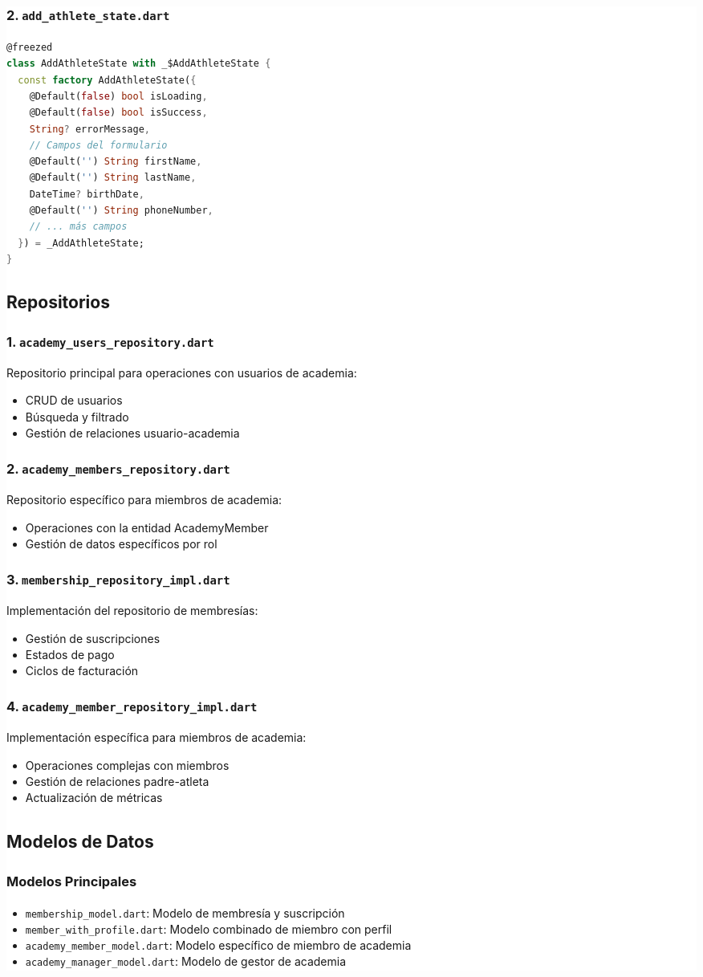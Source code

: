 ### 2. `add_athlete_state.dart`
```dart
@freezed
class AddAthleteState with _$AddAthleteState {
  const factory AddAthleteState({
    @Default(false) bool isLoading,
    @Default(false) bool isSuccess,
    String? errorMessage,
    // Campos del formulario
    @Default('') String firstName,
    @Default('') String lastName,
    DateTime? birthDate,
    @Default('') String phoneNumber,
    // ... más campos
  }) = _AddAthleteState;
}
```

## Repositorios

### 1. `academy_users_repository.dart`
Repositorio principal para operaciones con usuarios de academia:
- CRUD de usuarios
- Búsqueda y filtrado
- Gestión de relaciones usuario-academia

### 2. `academy_members_repository.dart`
Repositorio específico para miembros de academia:
- Operaciones con la entidad AcademyMember
- Gestión de datos específicos por rol

### 3. `membership_repository_impl.dart`
Implementación del repositorio de membresías:
- Gestión de suscripciones
- Estados de pago
- Ciclos de facturación

### 4. `academy_member_repository_impl.dart`
Implementación específica para miembros de academia:
- Operaciones complejas con miembros
- Gestión de relaciones padre-atleta
- Actualización de métricas

## Modelos de Datos

### Modelos Principales
- `membership_model.dart`: Modelo de membresía y suscripción
- `member_with_profile.dart`: Modelo combinado de miembro con perfil
- `academy_member_model.dart`: Modelo específico de miembro de academia
- `academy_manager_model.dart`: Modelo de gestor de academia
